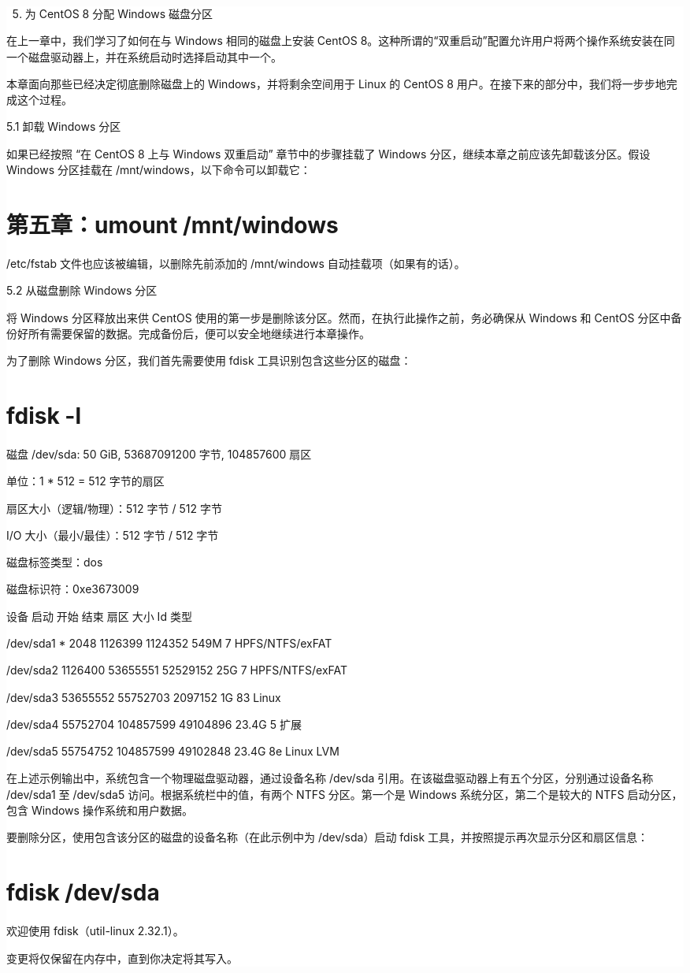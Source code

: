 5. 为 CentOS 8 分配 Windows 磁盘分区

在上一章中，我们学习了如何在与 Windows 相同的磁盘上安装 CentOS 8。这种所谓的“双重启动”配置允许用户将两个操作系统安装在同一个磁盘驱动器上，并在系统启动时选择启动其中一个。

本章面向那些已经决定彻底删除磁盘上的 Windows，并将剩余空间用于 Linux 的 CentOS 8 用户。在接下来的部分中，我们将一步步地完成这个过程。

5.1 卸载 Windows 分区

如果已经按照 “在 CentOS 8 上与 Windows 双重启动” 章节中的步骤挂载了 Windows 分区，继续本章之前应该先卸载该分区。假设 Windows 分区挂载在 /mnt/windows，以下命令可以卸载它：

# 第五章：umount /mnt/windows

/etc/fstab 文件也应该被编辑，以删除先前添加的 /mnt/windows 自动挂载项（如果有的话）。

5.2 从磁盘删除 Windows 分区

将 Windows 分区释放出来供 CentOS 使用的第一步是删除该分区。然而，在执行此操作之前，务必确保从 Windows 和 CentOS 分区中备份好所有需要保留的数据。完成备份后，便可以安全地继续进行本章操作。

为了删除 Windows 分区，我们首先需要使用 fdisk 工具识别包含这些分区的磁盘：

# fdisk -l

磁盘 /dev/sda: 50 GiB, 53687091200 字节, 104857600 扇区

单位：1 * 512 = 512 字节的扇区

扇区大小（逻辑/物理）：512 字节 / 512 字节

I/O 大小（最小/最佳）：512 字节 / 512 字节

磁盘标签类型：dos

磁盘标识符：0xe3673009

设备 启动 开始 结束 扇区 大小 Id 类型

/dev/sda1 * 2048 1126399 1124352 549M 7 HPFS/NTFS/exFAT

/dev/sda2 1126400 53655551 52529152 25G 7 HPFS/NTFS/exFAT

/dev/sda3 53655552 55752703 2097152 1G 83 Linux

/dev/sda4 55752704 104857599 49104896 23.4G 5 扩展

/dev/sda5 55754752 104857599 49102848 23.4G 8e Linux LVM

在上述示例输出中，系统包含一个物理磁盘驱动器，通过设备名称 /dev/sda 引用。在该磁盘驱动器上有五个分区，分别通过设备名称 /dev/sda1 至 /dev/sda5 访问。根据系统栏中的值，有两个 NTFS 分区。第一个是 Windows 系统分区，第二个是较大的 NTFS 启动分区，包含 Windows 操作系统和用户数据。

要删除分区，使用包含该分区的磁盘的设备名称（在此示例中为 /dev/sda）启动 fdisk 工具，并按照提示再次显示分区和扇区信息：

# fdisk /dev/sda

欢迎使用 fdisk（util-linux 2.32.1）。

变更将仅保留在内存中，直到你决定将其写入。
